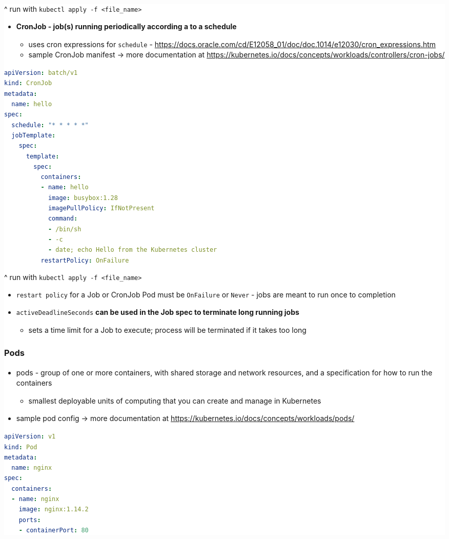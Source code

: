 ^ run with `kubectl apply -f <file_name>`

* **CronJob - job(s) running periodically according a to a schedule**

  * uses cron expressions for `schedule` - <https://docs.oracle.com/cd/E12058_01/doc/doc.1014/e12030/cron_expressions.htm>
  * sample CronJob manifest -> more documentation at <https://kubernetes.io/docs/concepts/workloads/controllers/cron-jobs/>

```yaml
apiVersion: batch/v1
kind: CronJob
metadata:
  name: hello
spec:
  schedule: "* * * * *"
  jobTemplate:
    spec:
      template:
        spec:
          containers:
          - name: hello
            image: busybox:1.28
            imagePullPolicy: IfNotPresent
            command:
            - /bin/sh
            - -c
            - date; echo Hello from the Kubernetes cluster
          restartPolicy: OnFailure
```

^ run with `kubectl apply -f <file_name>`

* `restart policy` for a Job or CronJob Pod must be `OnFailure` or `Never` - jobs are meant to run once to completion
* `activeDeadlineSeconds` **can be used in the Job spec to terminate long running jobs** 

  * sets a time limit for a Job to execute; process will be terminated if it takes too long

### Pods

* pods - group of one or more containers, with shared storage and network resources, and a specification for how to run the containers

  * smallest deployable units of computing that you can create and manage in Kubernetes
* sample pod config -> more documentation at <https://kubernetes.io/docs/concepts/workloads/pods/>

```yaml
apiVersion: v1
kind: Pod
metadata:
  name: nginx
spec:
  containers:
  - name: nginx
    image: nginx:1.14.2
    ports:
    - containerPort: 80
```
